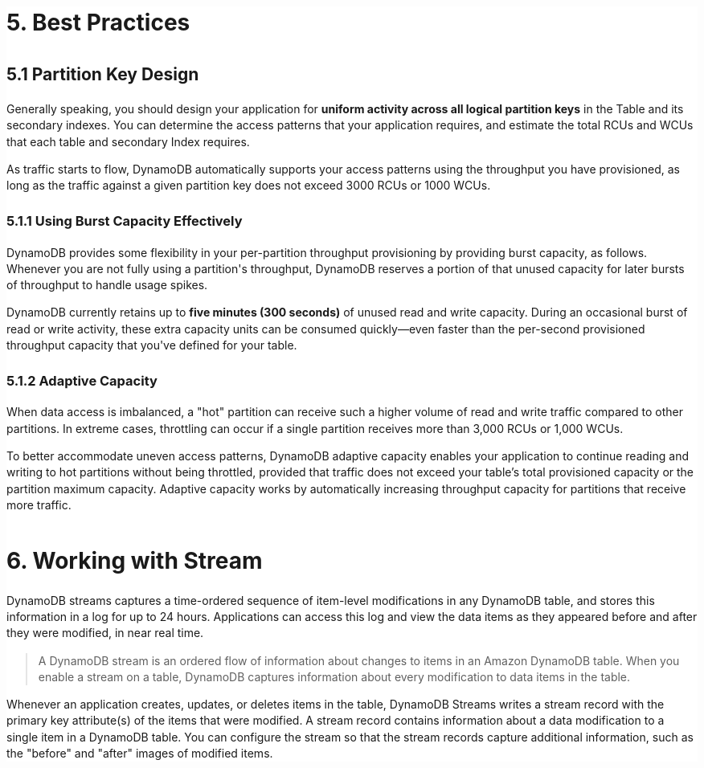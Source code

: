 
# 5. Best Practices 

## 5.1 Partition Key Design 

Generally speaking, you should design your application for **uniform activity across all logical partition keys** in the Table and its secondary indexes. You can determine the access patterns that your application requires, and estimate the total RCUs and WCUs that each table and secondary Index requires.

As traffic starts to flow, DynamoDB automatically supports your access patterns using the throughput you have provisioned, as long as the traffic against a given partition key does not exceed 3000 RCUs or 1000 WCUs.

### 5.1.1 Using Burst Capacity Effectively 

DynamoDB provides some flexibility in your per-partition throughput provisioning by providing burst capacity, as follows. Whenever you are not fully using a partition's throughput, DynamoDB reserves a portion of that unused capacity for later bursts of throughput to handle usage spikes.

DynamoDB currently retains up to **five minutes (300 seconds)** of unused read and write capacity. During an occasional burst of read or write activity, these extra capacity units can be consumed quickly—even faster than the per-second provisioned throughput capacity that you've defined for your table.

### 5.1.2 Adaptive Capacity 

When data access is imbalanced, a "hot" partition can receive such a higher volume of read and write traffic compared to other partitions. In extreme cases, throttling can occur if a single partition receives more than 3,000 RCUs or 1,000 WCUs. 

To better accommodate uneven access patterns, DynamoDB adaptive capacity enables your application to continue reading and writing to hot partitions without being throttled, provided that traffic does not exceed your table’s total provisioned capacity or the partition maximum capacity. Adaptive capacity works by automatically increasing throughput capacity for partitions that receive more traffic.

# 6. Working with Stream 

DynamoDB streams captures a time-ordered sequence of item-level modifications in any DynamoDB table, and stores this information in a log for up to 24 hours. Applications can access this log and view the data items as they appeared before and after they were modified, in near real time.

> A DynamoDB stream is an ordered flow of information about changes to items in an Amazon DynamoDB table. When you enable a stream on a table, DynamoDB captures information about every modification to data items in the table. 

Whenever an application creates, updates, or deletes items in the table, DynamoDB Streams writes a stream record with the primary key attribute(s) of the items that were modified. A stream record contains information about a data modification to a single item in a DynamoDB table. You can configure the stream so that the stream records capture additional information, such as the "before" and "after" images of modified items.
